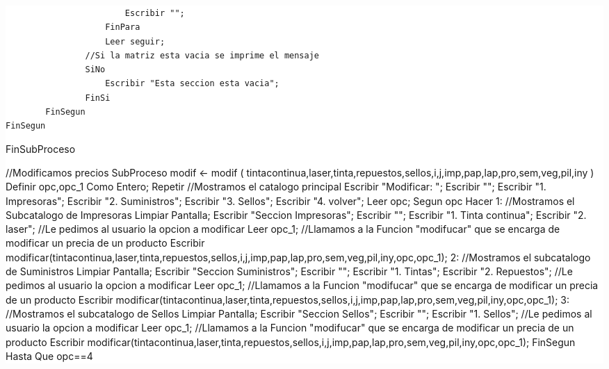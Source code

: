 							Escribir "";
						FinPara
						Leer seguir;
					//Si la matriz esta vacia se imprime el mensaje	
					SiNo
						Escribir "Esta seccion esta vacia";
					FinSi
			FinSegun
	FinSegun
FinSubProceso

//Modificamos precios
SubProceso modif <- modif ( tintacontinua,laser,tinta,repuestos,sellos,i,j,imp,pap,lap,pro,sem,veg,pil,iny )
	Definir opc,opc_1 Como Entero;
	Repetir
		//Mostramos el catalogo principal
		Escribir "Modificar: ";
		Escribir "";
		Escribir "1. Impresoras";
		Escribir "2. Suministros";
		Escribir "3. Sellos";
		Escribir "4. volver";
		Leer opc;
		Segun opc Hacer
			1:
				//Mostramos el Subcatalogo de Impresoras
				Limpiar Pantalla;
				Escribir "Seccion Impresoras";
				Escribir "";
				Escribir "1. Tinta continua";
				Escribir "2. laser";
				//Le pedimos al usuario la opcion a modificar
				Leer opc_1;
				//Llamamos a la Funcion "modifucar" que se encarga de modificar un precia de un producto
				Escribir modificar(tintacontinua,laser,tinta,repuestos,sellos,i,j,imp,pap,lap,pro,sem,veg,pil,iny,opc,opc_1);
			2:
				//Mostramos el subcatalogo de Suministros
				Limpiar Pantalla;
				Escribir "Seccion Suministros";
				Escribir "";
				Escribir "1. Tintas";
				Escribir "2. Repuestos";
				//Le pedimos al usuario la opcion a modificar
				Leer opc_1;
				//Llamamos a la Funcion "modifucar" que se encarga de modificar un precia de un producto
				Escribir modificar(tintacontinua,laser,tinta,repuestos,sellos,i,j,imp,pap,lap,pro,sem,veg,pil,iny,opc,opc_1);
			3:
				//Mostramos el subcatalogo de Sellos
				Limpiar Pantalla;
				Escribir "Seccion Sellos";
				Escribir "";
				Escribir "1. Sellos";
				//Le pedimos al usuario la opcion a modificar
				Leer opc_1;
				//Llamamos a la Funcion "modifucar" que se encarga de modificar un precia de un producto
				Escribir modificar(tintacontinua,laser,tinta,repuestos,sellos,i,j,imp,pap,lap,pro,sem,veg,pil,iny,opc,opc_1);
		FinSegun
	Hasta Que opc==4
	